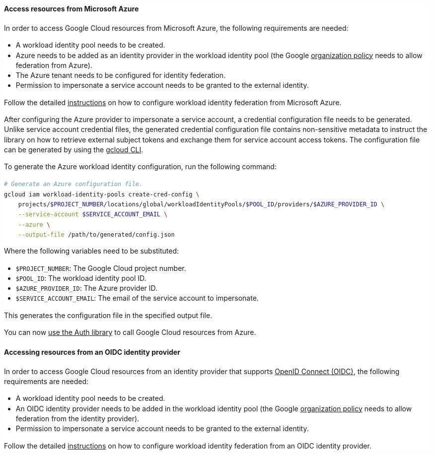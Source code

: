#### Access resources from Microsoft Azure

In order to access Google Cloud resources from Microsoft Azure, the following requirements are
needed:
- A workload identity pool needs to be created.
- Azure needs to be added as an identity provider in the workload identity pool (the Google [organization policy](https://cloud.google.com/iam/docs/manage-workload-identity-pools-providers#restrict) needs to allow federation from Azure).
- The Azure tenant needs to be configured for identity federation.
- Permission to impersonate a service account needs to be granted to the external identity.

Follow the detailed [instructions](https://cloud.google.com/iam/docs/access-resources-azure) on how
to configure workload identity federation from Microsoft Azure.

After configuring the Azure provider to impersonate a service account, a credential configuration
file needs to be generated. Unlike service account credential files, the generated credential
configuration file contains non-sensitive metadata to instruct the library on how to
retrieve external subject tokens and exchange them for service account access tokens.
The configuration file can be generated by using the [gcloud CLI](https://cloud.google.com/sdk/).

To generate the Azure workload identity configuration, run the following command:

```bash
# Generate an Azure configuration file.
gcloud iam workload-identity-pools create-cred-config \
    projects/$PROJECT_NUMBER/locations/global/workloadIdentityPools/$POOL_ID/providers/$AZURE_PROVIDER_ID \
    --service-account $SERVICE_ACCOUNT_EMAIL \
    --azure \
    --output-file /path/to/generated/config.json
```

Where the following variables need to be substituted:
- `$PROJECT_NUMBER`: The Google Cloud project number.
- `$POOL_ID`: The workload identity pool ID.
- `$AZURE_PROVIDER_ID`: The Azure provider ID.
- `$SERVICE_ACCOUNT_EMAIL`: The email of the service account to impersonate.

This generates the configuration file in the specified output file.

You can now [use the Auth library](#using-external-identities) to call Google Cloud
resources from Azure.

#### Accessing resources from an OIDC identity provider

In order to access Google Cloud resources from an identity provider that supports [OpenID Connect (OIDC)](https://openid.net/connect/), the following requirements are needed:
- A workload identity pool needs to be created.
- An OIDC identity provider needs to be added in the workload identity pool (the Google [organization policy](https://cloud.google.com/iam/docs/manage-workload-identity-pools-providers#restrict) needs to allow federation from the identity provider).
- Permission to impersonate a service account needs to be granted to the external identity.

Follow the detailed [instructions](https://cloud.google.com/iam/docs/access-resources-oidc) on how
to configure workload identity federation from an OIDC identity provider.

